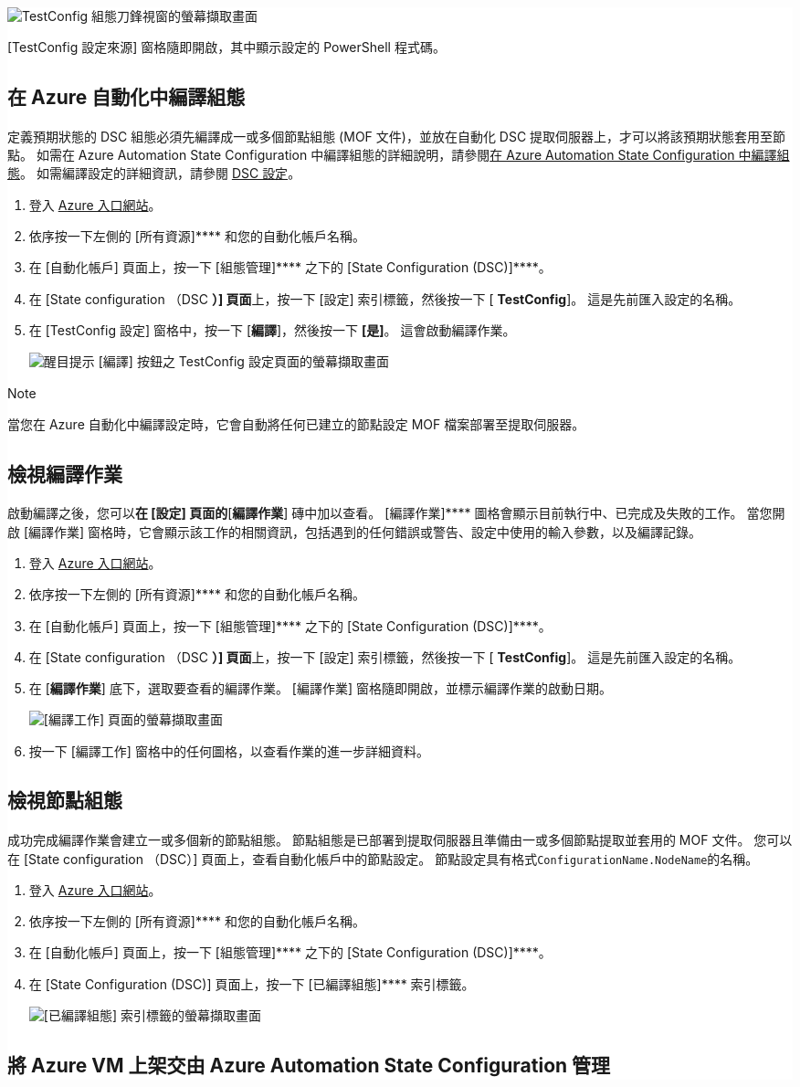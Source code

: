    ![TestConfig 組態刀鋒視窗的螢幕擷取畫面](./media/automation-dsc-getting-started/ViewConfigSource.png)

   [TestConfig 設定來源] 窗格隨即開啟，其中顯示設定的 PowerShell 程式碼。

## <a name="compiling-a-configuration-in-azure-automation"></a>在 Azure 自動化中編譯組態

定義預期狀態的 DSC 組態必須先編譯成一或多個節點組態 (MOF 文件)，並放在自動化 DSC 提取伺服器上，才可以將該預期狀態套用至節點。 如需在 Azure Automation State Configuration 中編譯組態的詳細說明，請參閱[在 Azure Automation State Configuration 中編譯組態](automation-dsc-compile.md)。
如需編譯設定的詳細資訊，請參閱 [DSC 設定](/powershell/scripting/dsc/configurations/configurations)。

1. 登入 [Azure 入口網站](https://portal.azure.com)。
1. 依序按一下左側的 [所有資源]**** 和您的自動化帳戶名稱。
1. 在 [自動化帳戶] 頁面上，按一下 [組態管理]**** 之下的 [State Configuration (DSC)]****。
1. 在 [State configuration （DSC **）] 頁面**上，按一下 [設定] 索引標籤，然後按一下 [ **TestConfig**]。 這是先前匯入設定的名稱。
1. 在 [TestConfig 設定] 窗格中，按一下 [**編譯**]，然後按一下 **[是]**。 這會啟動編譯作業。

   ![醒目提示 [編譯] 按鈕之 TestConfig 設定頁面的螢幕擷取畫面](./media/automation-dsc-getting-started/CompileConfig.png)

> [!NOTE]
> 當您在 Azure 自動化中編譯設定時，它會自動將任何已建立的節點設定 MOF 檔案部署至提取伺服器。

## <a name="viewing-a-compilation-job"></a>檢視編譯作業

啟動編譯之後，您可以**在 [設定] 頁面的**[**編譯作業**] 磚中加以查看。 [編譯作業]**** 圖格會顯示目前執行中、已完成及失敗的工作。 當您開啟 [編譯作業] 窗格時，它會顯示該工作的相關資訊，包括遇到的任何錯誤或警告、設定中使用的輸入參數，以及編譯記錄。

1. 登入 [Azure 入口網站](https://portal.azure.com)。
1. 依序按一下左側的 [所有資源]**** 和您的自動化帳戶名稱。
1. 在 [自動化帳戶] 頁面上，按一下 [組態管理]**** 之下的 [State Configuration (DSC)]****。
1. 在 [State configuration （DSC **）] 頁面**上，按一下 [設定] 索引標籤，然後按一下 [ **TestConfig**]。 這是先前匯入設定的名稱。
1. 在 [**編譯作業**] 底下，選取要查看的編譯作業。 [編譯作業] 窗格隨即開啟，並標示編譯作業的啟動日期。

   ![[編譯工作] 頁面的螢幕擷取畫面](./media/automation-dsc-getting-started/CompilationJob.png)

1. 按一下 [編譯工作] 窗格中的任何圖格，以查看作業的進一步詳細資料。

## <a name="viewing-node-configurations"></a>檢視節點組態

成功完成編譯作業會建立一或多個新的節點組態。 節點組態是已部署到提取伺服器且準備由一或多個節點提取並套用的 MOF 文件。 您可以在 [State configuration （DSC）] 頁面上，查看自動化帳戶中的節點設定。 節點設定具有格式`ConfigurationName.NodeName`的名稱。

1. 登入 [Azure 入口網站](https://portal.azure.com)。
1. 依序按一下左側的 [所有資源]**** 和您的自動化帳戶名稱。
1. 在 [自動化帳戶] 頁面上，按一下 [組態管理]**** 之下的 [State Configuration (DSC)]****。
1. 在 [State Configuration (DSC)] 頁面上，按一下 [已編譯組態]**** 索引標籤。

   ![[已編譯組態] 索引標籤的螢幕擷取畫面](./media/automation-dsc-getting-started/NodeConfigs.png)

## <a name="onboarding-an-azure-vm-for-management-with-azure-automation-state-configuration"></a>將 Azure VM 上架交由 Azure Automation State Configuration 管理
